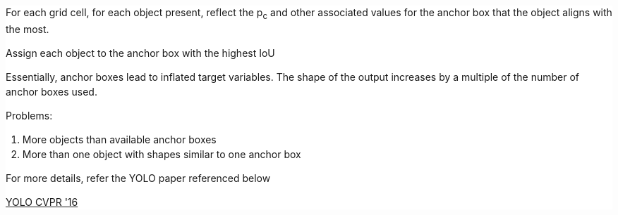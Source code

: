 For each grid cell, for each object present, reflect the p<sub>c</sub> and other associated values for the anchor box that the object aligns with the most.

Assign each object to the anchor box with the highest IoU

Essentially, anchor boxes lead to inflated target variables. The shape of the output increases by a multiple of the number of anchor boxes used.

Problems:
1. More objects than available anchor boxes
2. More than one object with shapes similar to one anchor box

For more details, refer the YOLO paper referenced below

[YOLO CVPR '16](https://arxiv.org/abs/1506.02640)